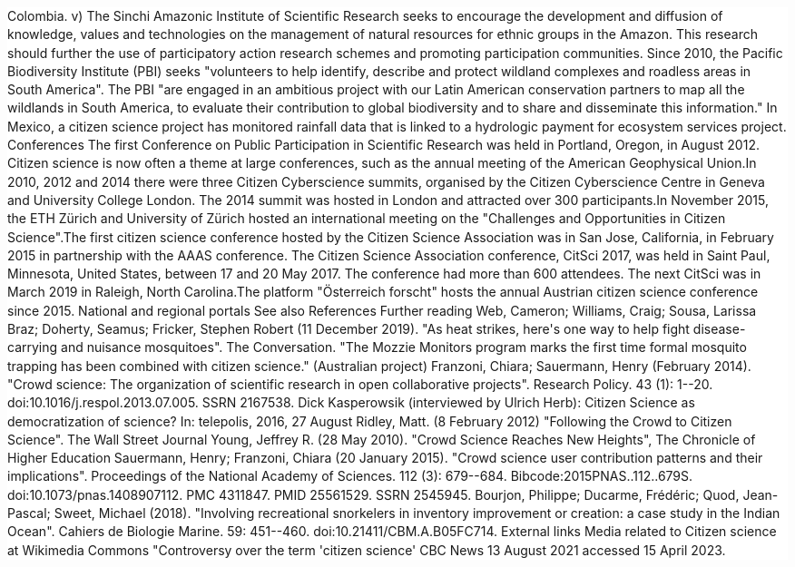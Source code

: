 Colombia. v) The Sinchi Amazonic Institute of Scientific Research seeks
to encourage the development and diffusion of knowledge, values and
technologies on the management of natural resources for ethnic groups in
the Amazon. This research should further the use of participatory action
research schemes and promoting participation communities. Since 2010,
the Pacific Biodiversity Institute (PBI) seeks \"volunteers to help
identify, describe and protect wildland complexes and roadless areas in
South America\". The PBI \"are engaged in an ambitious project with our
Latin American conservation partners to map all the wildlands in South
America, to evaluate their contribution to global biodiversity and to
share and disseminate this information.\" In Mexico, a citizen science
project has monitored rainfall data that is linked to a hydrologic
payment for ecosystem services project. Conferences The first Conference
on Public Participation in Scientific Research was held in Portland,
Oregon, in August 2012. Citizen science is now often a theme at large
conferences, such as the annual meeting of the American Geophysical
Union.In 2010, 2012 and 2014 there were three Citizen Cyberscience
summits, organised by the Citizen Cyberscience Centre in Geneva and
University College London. The 2014 summit was hosted in London and
attracted over 300 participants.In November 2015, the ETH Zürich and
University of Zürich hosted an international meeting on the \"Challenges
and Opportunities in Citizen Science\".The first citizen science
conference hosted by the Citizen Science Association was in San Jose,
California, in February 2015 in partnership with the AAAS conference.
The Citizen Science Association conference, CitSci 2017, was held in
Saint Paul, Minnesota, United States, between 17 and 20 May 2017. The
conference had more than 600 attendees. The next CitSci was in March
2019 in Raleigh, North Carolina.The platform \"Österreich forscht\"
hosts the annual Austrian citizen science conference since 2015.
National and regional portals See also References Further reading Web,
Cameron; Williams, Craig; Sousa, Larissa Braz; Doherty, Seamus; Fricker,
Stephen Robert (11 December 2019). \"As heat strikes, here\'s one way to
help fight disease-carrying and nuisance mosquitoes\". The Conversation.
\"The Mozzie Monitors program marks the first time formal mosquito
trapping has been combined with citizen science.\" (Australian project)
Franzoni, Chiara; Sauermann, Henry (February 2014). \"Crowd science: The
organization of scientific research in open collaborative projects\".
Research Policy. 43 (1): 1--20. doi:10.1016/j.respol.2013.07.005. SSRN
2167538. Dick Kasperowsik (interviewed by Ulrich Herb): Citizen Science
as democratization of science? In: telepolis, 2016, 27 August Ridley,
Matt. (8 February 2012) \"Following the Crowd to Citizen Science\". The
Wall Street Journal Young, Jeffrey R. (28 May 2010). \"Crowd Science
Reaches New Heights\", The Chronicle of Higher Education Sauermann,
Henry; Franzoni, Chiara (20 January 2015). \"Crowd science user
contribution patterns and their implications\". Proceedings of the
National Academy of Sciences. 112 (3): 679--684.
Bibcode:2015PNAS..112..679S. doi:10.1073/pnas.1408907112. PMC 4311847.
PMID 25561529. SSRN 2545945. Bourjon, Philippe; Ducarme, Frédéric; Quod,
Jean-Pascal; Sweet, Michael (2018). \"Involving recreational snorkelers
in inventory improvement or creation: a case study in the Indian
Ocean\". Cahiers de Biologie Marine. 59: 451--460.
doi:10.21411/CBM.A.B05FC714. External links Media related to Citizen
science at Wikimedia Commons \"Controversy over the term \'citizen
science\' CBC News 13 August 2021 accessed 15 April 2023.
